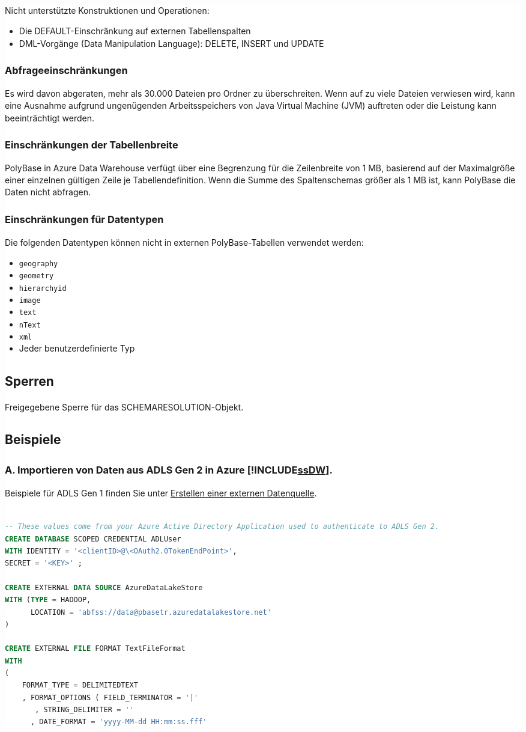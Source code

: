 Nicht unterstützte Konstruktionen und Operationen:

- Die DEFAULT-Einschränkung auf externen Tabellenspalten
- DML-Vorgänge (Data Manipulation Language): DELETE, INSERT und UPDATE

### <a name="query-limitations"></a>Abfrageeinschränkungen

Es wird davon abgeraten, mehr als 30.000 Dateien pro Ordner zu überschreiten. Wenn auf zu viele Dateien verwiesen wird, kann eine Ausnahme aufgrund ungenügenden Arbeitsspeichers von Java Virtual Machine (JVM) auftreten oder die Leistung kann beeinträchtigt werden.

### <a name="table-width-limitations"></a>Einschränkungen der Tabellenbreite

PolyBase in Azure Data Warehouse verfügt über eine Begrenzung für die Zeilenbreite von 1 MB, basierend auf der Maximalgröße einer einzelnen gültigen Zeile je Tabellendefinition. Wenn die Summe des Spaltenschemas größer als 1 MB ist, kann PolyBase die Daten nicht abfragen.

### <a name="data-type-limitations"></a>Einschränkungen für Datentypen

Die folgenden Datentypen können nicht in externen PolyBase-Tabellen verwendet werden:

- `geography`
- `geometry`
- `hierarchyid`
- `image`
- `text`
- `nText`
- `xml`
- Jeder benutzerdefinierte Typ

## <a name="locking"></a>Sperren

Freigegebene Sperre für das SCHEMARESOLUTION-Objekt.

## <a name="examples"></a>Beispiele

### <a name="a-importing-data-from-adls-gen-2-into-azure-ssdw"></a>A. Importieren von Daten aus ADLS Gen 2 in Azure [!INCLUDE[ssDW](../../includes/ssdw-md.md)]. 

Beispiele für ADLS Gen 1 finden Sie unter [Erstellen einer externen Datenquelle](create-external-data-source-transact-sql.md).

```sql

-- These values come from your Azure Active Directory Application used to authenticate to ADLS Gen 2. 
CREATE DATABASE SCOPED CREDENTIAL ADLUser
WITH IDENTITY = '<clientID>@\<OAuth2.0TokenEndPoint>',
SECRET = '<KEY>' ;

CREATE EXTERNAL DATA SOURCE AzureDataLakeStore
WITH (TYPE = HADOOP,
      LOCATION = 'abfss://data@pbasetr.azuredatalakestore.net'
)

CREATE EXTERNAL FILE FORMAT TextFileFormat
WITH
(
    FORMAT_TYPE = DELIMITEDTEXT
    , FORMAT_OPTIONS ( FIELD_TERMINATOR = '|'
       , STRING_DELIMITER = ''
      , DATE_FORMAT = 'yyyy-MM-dd HH:mm:ss.fff'
```